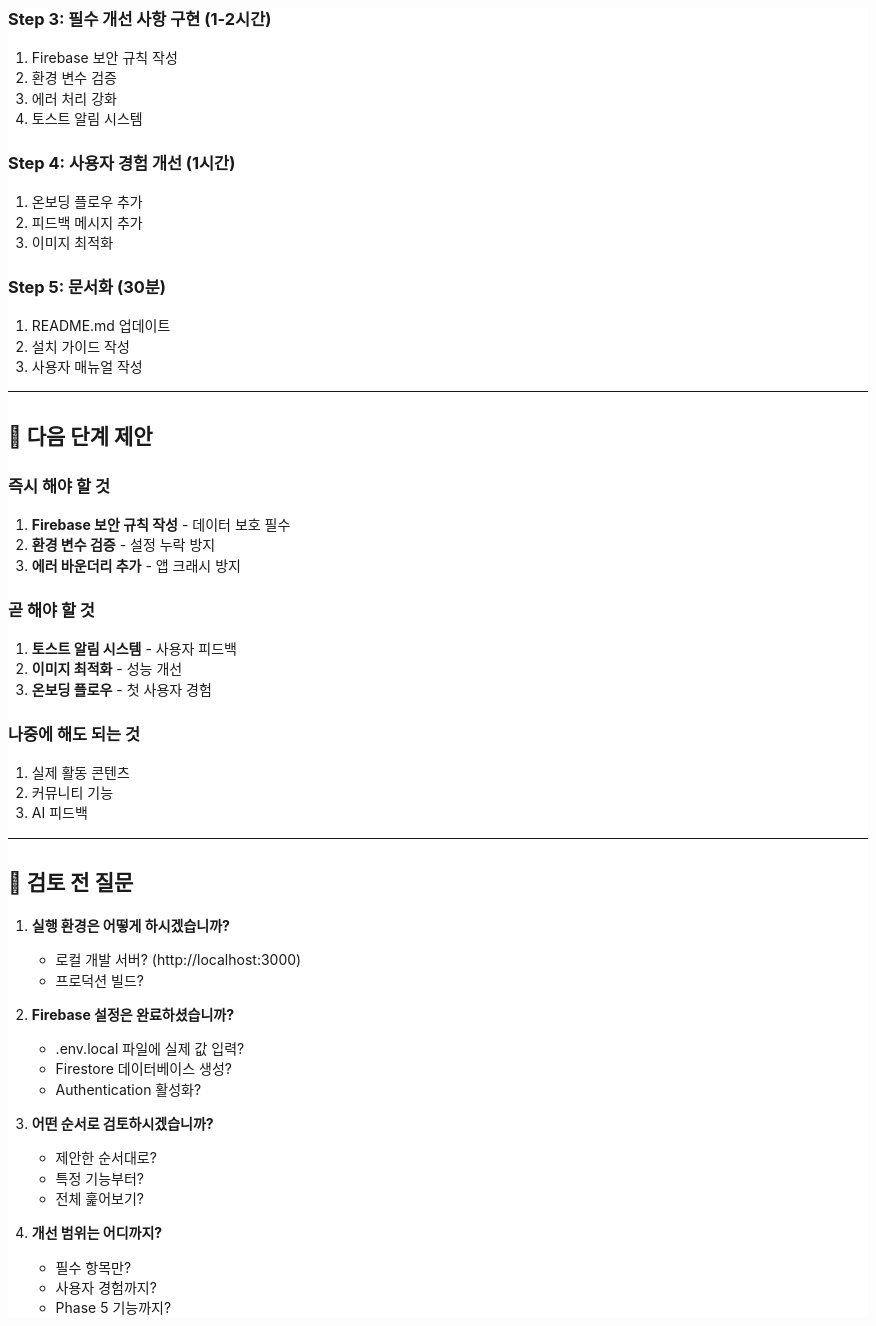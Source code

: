 ### Step 3: 필수 개선 사항 구현 (1-2시간)
1. Firebase 보안 규칙 작성
2. 환경 변수 검증
3. 에러 처리 강화
4. 토스트 알림 시스템

### Step 4: 사용자 경험 개선 (1시간)
1. 온보딩 플로우 추가
2. 피드백 메시지 추가
3. 이미지 최적화

### Step 5: 문서화 (30분)
1. README.md 업데이트
2. 설치 가이드 작성
3. 사용자 매뉴얼 작성

---

## 🎯 다음 단계 제안

### 즉시 해야 할 것
1. **Firebase 보안 규칙 작성** - 데이터 보호 필수
2. **환경 변수 검증** - 설정 누락 방지
3. **에러 바운더리 추가** - 앱 크래시 방지

### 곧 해야 할 것
1. **토스트 알림 시스템** - 사용자 피드백
2. **이미지 최적화** - 성능 개선
3. **온보딩 플로우** - 첫 사용자 경험

### 나중에 해도 되는 것
1. 실제 활동 콘텐츠
2. 커뮤니티 기능
3. AI 피드백

---

## 🤔 검토 전 질문

1. **실행 환경은 어떻게 하시겠습니까?**
   - 로컬 개발 서버? (http://localhost:3000)
   - 프로덕션 빌드?

2. **Firebase 설정은 완료하셨습니까?**
   - .env.local 파일에 실제 값 입력?
   - Firestore 데이터베이스 생성?
   - Authentication 활성화?

3. **어떤 순서로 검토하시겠습니까?**
   - 제안한 순서대로?
   - 특정 기능부터?
   - 전체 훑어보기?

4. **개선 범위는 어디까지?**
   - 필수 항목만?
   - 사용자 경험까지?
   - Phase 5 기능까지?
